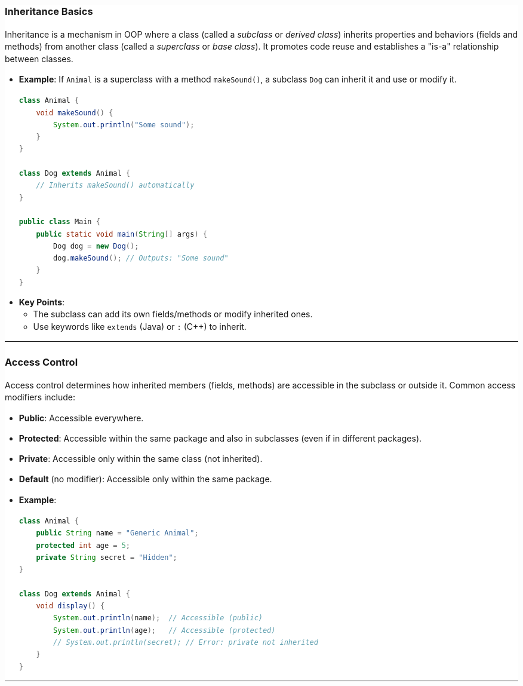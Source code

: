 ### **Inheritance Basics**
Inheritance is a mechanism in OOP where a class (called a *subclass* or *derived class*) inherits properties and behaviors (fields and methods) from another class (called a *superclass* or *base class*). It promotes code reuse and establishes a "is-a" relationship between classes.

- **Example**: If `Animal` is a superclass with a method `makeSound()`, a subclass `Dog` can inherit it and use or modify it.
  ```java
  class Animal {
      void makeSound() {
          System.out.println("Some sound");
      }
  }

  class Dog extends Animal {
      // Inherits makeSound() automatically
  }

  public class Main {
      public static void main(String[] args) {
          Dog dog = new Dog();
          dog.makeSound(); // Outputs: "Some sound"
      }
  }
  ```
- **Key Points**:
  - The subclass can add its own fields/methods or modify inherited ones.
  - Use keywords like `extends` (Java) or `:` (C++) to inherit.

---

### **Access Control**
Access control determines how inherited members (fields, methods) are accessible in the subclass or outside it. Common access modifiers include:
- **Public**: Accessible everywhere.
- **Protected**: Accessible within the same package and also in subclasses (even if in different packages).
- **Private**: Accessible only within the same class (not inherited).
- **Default** (no modifier): Accessible only within the same package.

- **Example**:
  ```java
  class Animal {
      public String name = "Generic Animal";
      protected int age = 5;
      private String secret = "Hidden";
  }

  class Dog extends Animal {
      void display() {
          System.out.println(name);  // Accessible (public)
          System.out.println(age);   // Accessible (protected)
          // System.out.println(secret); // Error: private not inherited
      }
  }
  ```

---